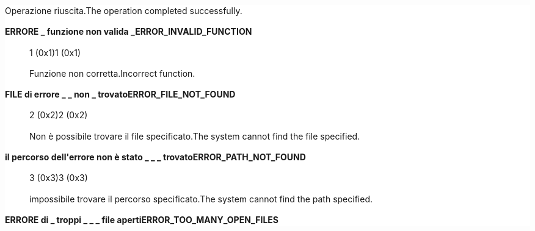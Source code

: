 

<span data-ttu-id="31ee0-111">Operazione riuscita.</span><span class="sxs-lookup"><span data-stu-id="31ee0-111">The operation completed successfully.</span></span>


</dt> </dl> </dd> <dt>

<span data-ttu-id="31ee0-112"><span id="ERROR_INVALID_FUNCTION"></span><span id="error_invalid_function"></span>**ERRORE \_ funzione non valida \_**</span><span class="sxs-lookup"><span data-stu-id="31ee0-112"><span id="ERROR_INVALID_FUNCTION"></span><span id="error_invalid_function"></span>**ERROR\_INVALID\_FUNCTION**</span></span>
</dt> <dd> <dl> <dt>

<span data-ttu-id="31ee0-113">1 (0x1)</span><span class="sxs-lookup"><span data-stu-id="31ee0-113">1 (0x1)</span></span>
</dt> <dt>



<span data-ttu-id="31ee0-114">Funzione non corretta.</span><span class="sxs-lookup"><span data-stu-id="31ee0-114">Incorrect function.</span></span>


</dt> </dl> </dd> <dt>

<span data-ttu-id="31ee0-115"><span id="ERROR_FILE_NOT_FOUND"></span><span id="error_file_not_found"></span>**FILE di errore \_ \_ non \_ trovato**</span><span class="sxs-lookup"><span data-stu-id="31ee0-115"><span id="ERROR_FILE_NOT_FOUND"></span><span id="error_file_not_found"></span>**ERROR\_FILE\_NOT\_FOUND**</span></span>
</dt> <dd> <dl> <dt>

<span data-ttu-id="31ee0-116">2 (0x2)</span><span class="sxs-lookup"><span data-stu-id="31ee0-116">2 (0x2)</span></span>
</dt> <dt>



<span data-ttu-id="31ee0-117">Non è possibile trovare il file specificato.</span><span class="sxs-lookup"><span data-stu-id="31ee0-117">The system cannot find the file specified.</span></span>


</dt> </dl> </dd> <dt>

<span data-ttu-id="31ee0-118"><span id="ERROR_PATH_NOT_FOUND"></span><span id="error_path_not_found"></span>**il percorso dell'errore non è stato \_ \_ \_ trovato**</span><span class="sxs-lookup"><span data-stu-id="31ee0-118"><span id="ERROR_PATH_NOT_FOUND"></span><span id="error_path_not_found"></span>**ERROR\_PATH\_NOT\_FOUND**</span></span>
</dt> <dd> <dl> <dt>

<span data-ttu-id="31ee0-119">3 (0x3)</span><span class="sxs-lookup"><span data-stu-id="31ee0-119">3 (0x3)</span></span>
</dt> <dt>



<span data-ttu-id="31ee0-120">impossibile trovare il percorso specificato.</span><span class="sxs-lookup"><span data-stu-id="31ee0-120">The system cannot find the path specified.</span></span>


</dt> </dl> </dd> <dt>

<span data-ttu-id="31ee0-121"><span id="ERROR_TOO_MANY_OPEN_FILES"></span><span id="error_too_many_open_files"></span>**ERRORE di \_ troppi \_ \_ \_ file aperti**</span><span class="sxs-lookup"><span data-stu-id="31ee0-121"><span id="ERROR_TOO_MANY_OPEN_FILES"></span><span id="error_too_many_open_files"></span>**ERROR\_TOO\_MANY\_OPEN\_FILES**</span></span>
</dt> <dd> <dl> <dt>
